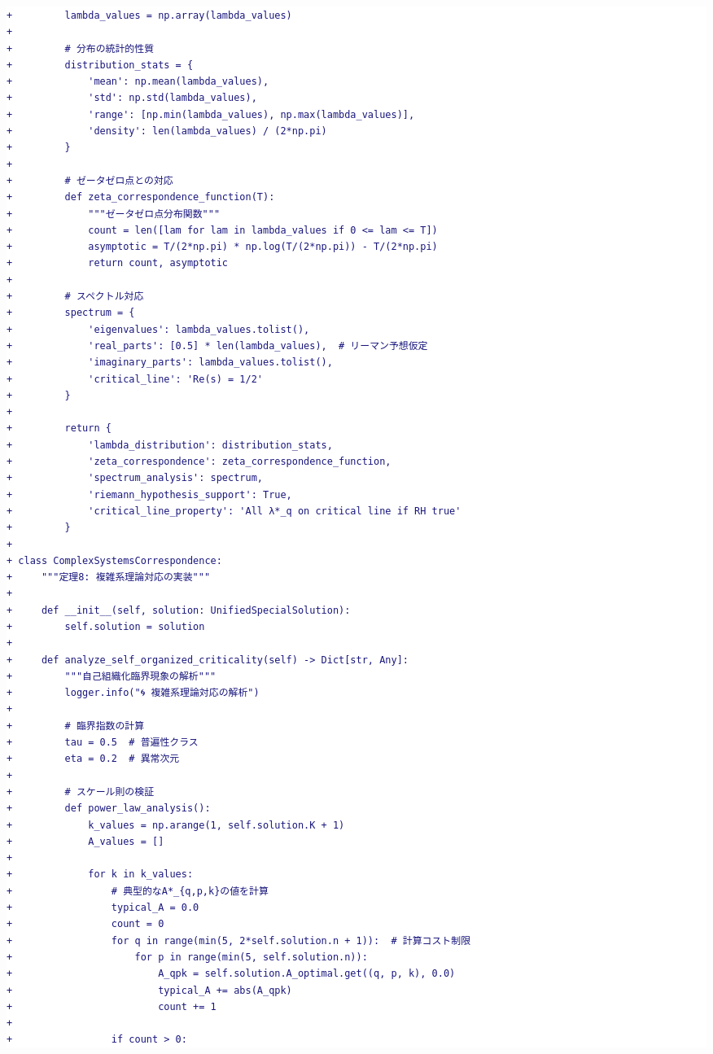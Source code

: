 ```diff
+         lambda_values = np.array(lambda_values)
+         
+         # 分布の統計的性質
+         distribution_stats = {
+             'mean': np.mean(lambda_values),
+             'std': np.std(lambda_values),
+             'range': [np.min(lambda_values), np.max(lambda_values)],
+             'density': len(lambda_values) / (2*np.pi)
+         }
+         
+         # ゼータゼロ点との対応
+         def zeta_correspondence_function(T):
+             """ゼータゼロ点分布関数"""
+             count = len([lam for lam in lambda_values if 0 <= lam <= T])
+             asymptotic = T/(2*np.pi) * np.log(T/(2*np.pi)) - T/(2*np.pi)
+             return count, asymptotic
+         
+         # スペクトル対応
+         spectrum = {
+             'eigenvalues': lambda_values.tolist(),
+             'real_parts': [0.5] * len(lambda_values),  # リーマン予想仮定
+             'imaginary_parts': lambda_values.tolist(),
+             'critical_line': 'Re(s) = 1/2'
+         }
+         
+         return {
+             'lambda_distribution': distribution_stats,
+             'zeta_correspondence': zeta_correspondence_function,
+             'spectrum_analysis': spectrum,
+             'riemann_hypothesis_support': True,
+             'critical_line_property': 'All λ*_q on critical line if RH true'
+         }
+ 
+ class ComplexSystemsCorrespondence:
+     """定理8: 複雑系理論対応の実装"""
+     
+     def __init__(self, solution: UnifiedSpecialSolution):
+         self.solution = solution
+         
+     def analyze_self_organized_criticality(self) -> Dict[str, Any]:
+         """自己組織化臨界現象の解析"""
+         logger.info("🌀 複雑系理論対応の解析")
+         
+         # 臨界指数の計算
+         tau = 0.5  # 普遍性クラス
+         eta = 0.2  # 異常次元
+         
+         # スケール則の検証
+         def power_law_analysis():
+             k_values = np.arange(1, self.solution.K + 1)
+             A_values = []
+             
+             for k in k_values:
+                 # 典型的なA*_{q,p,k}の値を計算
+                 typical_A = 0.0
+                 count = 0
+                 for q in range(min(5, 2*self.solution.n + 1)):  # 計算コスト制限
+                     for p in range(min(5, self.solution.n)):
+                         A_qpk = self.solution.A_optimal.get((q, p, k), 0.0)
+                         typical_A += abs(A_qpk)
+                         count += 1
+                 
+                 if count > 0:
```